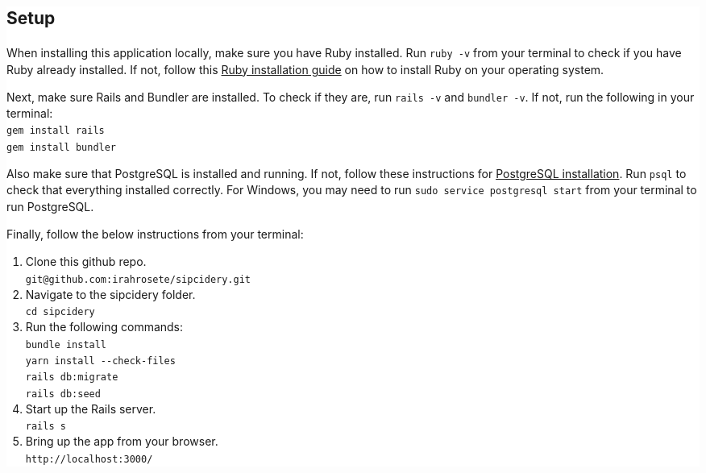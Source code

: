 ## Setup
When installing this application locally, make sure you have Ruby installed. Run `ruby -v` from your terminal to check if you have Ruby already installed. If not, follow this [Ruby installation guide](https://www.ruby-lang.org/en/documentation/installation/) on how to install Ruby on your operating system.

Next, make sure Rails and Bundler are installed. To check if they are, run `rails -v` and `bundler -v`. If not, run the following in your terminal:<br>
`gem install rails`<br>
`gem install bundler`

Also make sure that PostgreSQL is installed and running. If not, follow these instructions for [PostgreSQL installation](http://postgresguide.com/setup/install.html). Run `psql` to check that everything installed correctly. For Windows, you may need to run `sudo service postgresql start` from your terminal to run PostgreSQL.

Finally, follow the below instructions from your terminal:
1. Clone this github repo.<br>
`git@github.com:irahrosete/sipcidery.git`
2. Navigate to the sipcidery folder.<br>
`cd sipcidery`
3. Run the following commands:<br>
`bundle install`<br>
`yarn install --check-files`<br>
`rails db:migrate`<br>
`rails db:seed`
4. Start up the Rails server.<br>
`rails s`
5. Bring up the app from your browser.<br>
`http://localhost:3000/`